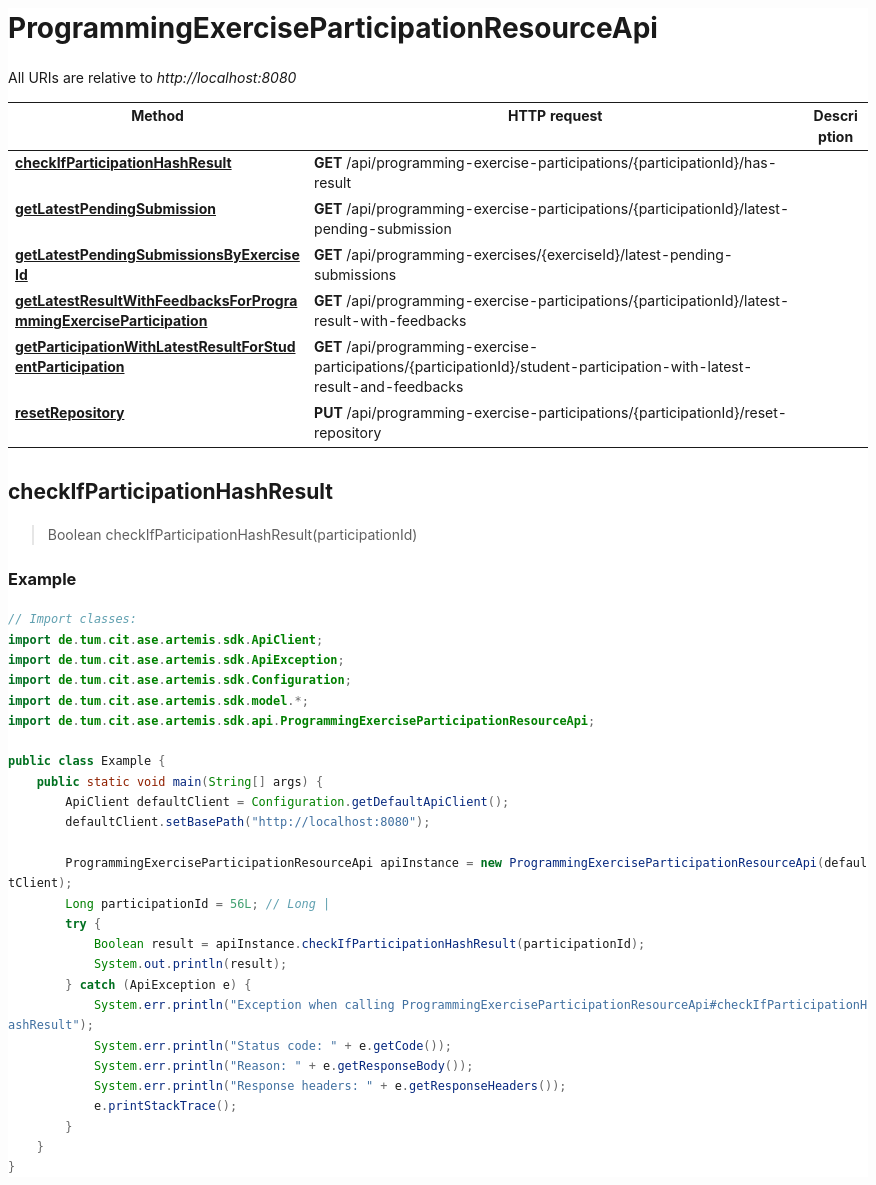 # ProgrammingExerciseParticipationResourceApi

All URIs are relative to *http://localhost:8080*

| Method | HTTP request | Description |
|------------- | ------------- | -------------|
| [**checkIfParticipationHashResult**](ProgrammingExerciseParticipationResourceApi.md#checkIfParticipationHashResult) | **GET** /api/programming-exercise-participations/{participationId}/has-result |  |
| [**getLatestPendingSubmission**](ProgrammingExerciseParticipationResourceApi.md#getLatestPendingSubmission) | **GET** /api/programming-exercise-participations/{participationId}/latest-pending-submission |  |
| [**getLatestPendingSubmissionsByExerciseId**](ProgrammingExerciseParticipationResourceApi.md#getLatestPendingSubmissionsByExerciseId) | **GET** /api/programming-exercises/{exerciseId}/latest-pending-submissions |  |
| [**getLatestResultWithFeedbacksForProgrammingExerciseParticipation**](ProgrammingExerciseParticipationResourceApi.md#getLatestResultWithFeedbacksForProgrammingExerciseParticipation) | **GET** /api/programming-exercise-participations/{participationId}/latest-result-with-feedbacks |  |
| [**getParticipationWithLatestResultForStudentParticipation**](ProgrammingExerciseParticipationResourceApi.md#getParticipationWithLatestResultForStudentParticipation) | **GET** /api/programming-exercise-participations/{participationId}/student-participation-with-latest-result-and-feedbacks |  |
| [**resetRepository**](ProgrammingExerciseParticipationResourceApi.md#resetRepository) | **PUT** /api/programming-exercise-participations/{participationId}/reset-repository |  |



## checkIfParticipationHashResult

> Boolean checkIfParticipationHashResult(participationId)



### Example

```java
// Import classes:
import de.tum.cit.ase.artemis.sdk.ApiClient;
import de.tum.cit.ase.artemis.sdk.ApiException;
import de.tum.cit.ase.artemis.sdk.Configuration;
import de.tum.cit.ase.artemis.sdk.model.*;
import de.tum.cit.ase.artemis.sdk.api.ProgrammingExerciseParticipationResourceApi;

public class Example {
    public static void main(String[] args) {
        ApiClient defaultClient = Configuration.getDefaultApiClient();
        defaultClient.setBasePath("http://localhost:8080");

        ProgrammingExerciseParticipationResourceApi apiInstance = new ProgrammingExerciseParticipationResourceApi(defaultClient);
        Long participationId = 56L; // Long | 
        try {
            Boolean result = apiInstance.checkIfParticipationHashResult(participationId);
            System.out.println(result);
        } catch (ApiException e) {
            System.err.println("Exception when calling ProgrammingExerciseParticipationResourceApi#checkIfParticipationHashResult");
            System.err.println("Status code: " + e.getCode());
            System.err.println("Reason: " + e.getResponseBody());
            System.err.println("Response headers: " + e.getResponseHeaders());
            e.printStackTrace();
        }
    }
}
```
